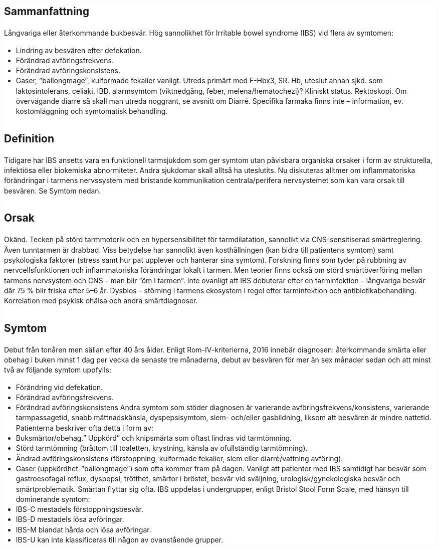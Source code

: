## Sammanfattning

Långvariga eller återkommande bukbesvär. Hög sannolikhet för Irritable bowel syndrome (IBS) vid flera av symtomen:
- Lindring av besvären efter defekation.
- Förändrad avföringsfrekvens.
- Förändrad avföringskonsistens.
- Gaser, ”ballongmage”, kulformade fekalier vanligt.
Utreds primärt med F-Hbx3, SR. Hb, uteslut annan sjkd. som laktosintolerans, celiaki, IBD, alarmsymtom (viktnedgång, feber, melena/hematochezi)? Kliniskt status. Rektoskopi. Om övervägande diarré så skall man utreda noggrant, se avsnitt om Diarré.
Specifika farmaka finns inte – information, ev. kostomläggning och symtomatisk behandling.

## Definition

Tidigare har IBS ansetts vara en funktionell tarmsjukdom som ger symtom utan påvisbara organiska orsaker i form av strukturella, infektiösa eller biokemiska abnormiteter. Andra sjukdomar skall alltså ha uteslutits. Nu diskuteras alltmer om inflammatoriska förändringar i tarmens nervssystem med bristande kommunikation centrala/perifera nervsystemet som kan vara orsak till besvären. Se Symtom nedan.

## Orsak

Okänd. Tecken på störd tarmmotorik och en hypersensibilitet för tarmdilatation, sannolikt via CNS-sensitiserad smärtreglering. Även tunntarmen är drabbad. Viss betydelse har sannolikt även kosthållningen (kan bidra till patientens symtom) samt psykologiska faktorer (stress samt hur pat upplever och hanterar sina symtom).
Forskning finns som tyder på rubbning av nervcellsfunktionen och inflammatoriska förändringar lokalt i tarmen. Men teorier finns också om störd smärtöverföring mellan tarmens nervsystem och CNS – man blir ”öm i tarmen”.
Inte ovanligt att IBS debuterar efter en tarminfektion – långvariga besvär där 75 % blir friska efter 5–6 år. Dysbios – störning i tarmens ekosystem i regel efter tarminfektion och antibiotikabehandling. Korrelation med psykisk ohälsa och andra smärtdiagnoser.

## Symtom

Debut från tonåren men sällan efter 40 års ålder.
Enligt Rom-IV-kriterierna, 2016 innebär diagnosen: återkommande smärta eller obehag i buken minst 1 dag per vecka de senaste tre månaderna, debut av besvären för mer än sex månader sedan och att minst två av följande symtom uppfylls:
- Förändring vid defekation.
- Förändrad avföringsfrekvens.
- Förändrad avföringskonsistens
Andra symtom som stöder diagnosen är varierande avföringsfrekvens/konsistens, varierande tarmpassagetid, snabb mättnadskänsla, dyspepsisymtom, slem- och/eller gasbildning, liksom att besvären är mindre nattetid.
Patienterna beskriver ofta detta i form av:
- Buksmärtor/obehag.” Uppkörd” och knipsmärta som oftast lindras vid tarmtömning.
- Störd tarmtömning (bråttom till toaletten, krystning, känsla av ofullständig tarmtömning).
- Ändrad avföringskonsistens (förstoppning, kulformade fekalier, slem eller diarré/vattning avföring).
- Gaser (uppkördhet-”ballongmage”) som ofta kommer fram på dagen.
Vanligt att patienter med IBS samtidigt har besvär som gastroesofagal reflux, dyspepsi, trötthet, smärtor i bröstet, besvär vid sväljning, urologisk/gynekologiska besvär och smärtproblematik. Smärtan flyttar sig ofta.
IBS uppdelas i undergrupper, enligt Bristol Stool Form Scale, med hänsyn till dominerande symtom:
- IBS-C mestadels förstoppningsbesvär.
- IBS-D mestadels lösa avföringar.
- IBS-M blandat hårda och lösa avföringar.
- IBS-U kan inte klassificeras till någon av ovanstående grupper.
